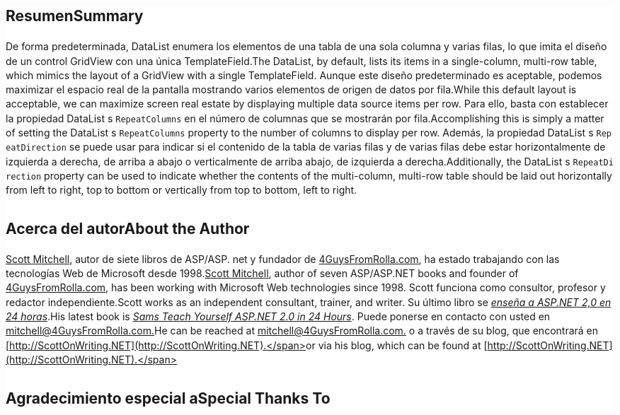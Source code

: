 ## <a name="summary"></a><span data-ttu-id="212e8-165">Resumen</span><span class="sxs-lookup"><span data-stu-id="212e8-165">Summary</span></span>

<span data-ttu-id="212e8-166">De forma predeterminada, DataList enumera los elementos de una tabla de una sola columna y varias filas, lo que imita el diseño de un control GridView con una única TemplateField.</span><span class="sxs-lookup"><span data-stu-id="212e8-166">The DataList, by default, lists its items in a single-column, multi-row table, which mimics the layout of a GridView with a single TemplateField.</span></span> <span data-ttu-id="212e8-167">Aunque este diseño predeterminado es aceptable, podemos maximizar el espacio real de la pantalla mostrando varios elementos de origen de datos por fila.</span><span class="sxs-lookup"><span data-stu-id="212e8-167">While this default layout is acceptable, we can maximize screen real estate by displaying multiple data source items per row.</span></span> <span data-ttu-id="212e8-168">Para ello, basta con establecer la propiedad DataList s `RepeatColumns` en el número de columnas que se mostrarán por fila.</span><span class="sxs-lookup"><span data-stu-id="212e8-168">Accomplishing this is simply a matter of setting the DataList s `RepeatColumns` property to the number of columns to display per row.</span></span> <span data-ttu-id="212e8-169">Además, la propiedad DataList s `RepeatDirection` se puede usar para indicar si el contenido de la tabla de varias filas y de varias filas debe estar horizontalmente de izquierda a derecha, de arriba a abajo o verticalmente de arriba abajo, de izquierda a derecha.</span><span class="sxs-lookup"><span data-stu-id="212e8-169">Additionally, the DataList s `RepeatDirection` property can be used to indicate whether the contents of the multi-column, multi-row table should be laid out horizontally from left to right, top to bottom or vertically from top to bottom, left to right.</span></span>

## <a name="about-the-author"></a><span data-ttu-id="212e8-170">Acerca del autor</span><span class="sxs-lookup"><span data-stu-id="212e8-170">About the Author</span></span>

<span data-ttu-id="212e8-171">[Scott Mitchell](http://www.4guysfromrolla.com/ScottMitchell.shtml), autor de siete libros de ASP/ASP. net y fundador de [4GuysFromRolla.com](http://www.4guysfromrolla.com), ha estado trabajando con las tecnologías Web de Microsoft desde 1998.</span><span class="sxs-lookup"><span data-stu-id="212e8-171">[Scott Mitchell](http://www.4guysfromrolla.com/ScottMitchell.shtml), author of seven ASP/ASP.NET books and founder of [4GuysFromRolla.com](http://www.4guysfromrolla.com), has been working with Microsoft Web technologies since 1998.</span></span> <span data-ttu-id="212e8-172">Scott funciona como consultor, profesor y redactor independiente.</span><span class="sxs-lookup"><span data-stu-id="212e8-172">Scott works as an independent consultant, trainer, and writer.</span></span> <span data-ttu-id="212e8-173">Su último libro se [*enseña a ASP.NET 2,0 en 24 horas*](https://www.amazon.com/exec/obidos/ASIN/0672327384/4guysfromrollaco).</span><span class="sxs-lookup"><span data-stu-id="212e8-173">His latest book is [*Sams Teach Yourself ASP.NET 2.0 in 24 Hours*](https://www.amazon.com/exec/obidos/ASIN/0672327384/4guysfromrollaco).</span></span> <span data-ttu-id="212e8-174">Puede ponerse en contacto con usted en [mitchell@4GuysFromRolla.com.](mailto:mitchell@4GuysFromRolla.com)</span><span class="sxs-lookup"><span data-stu-id="212e8-174">He can be reached at [mitchell@4GuysFromRolla.com.](mailto:mitchell@4GuysFromRolla.com)</span></span> <span data-ttu-id="212e8-175">o a través de su blog, que encontrará en [http://ScottOnWriting.NET](http://ScottOnWriting.NET).</span><span class="sxs-lookup"><span data-stu-id="212e8-175">or via his blog, which can be found at [http://ScottOnWriting.NET](http://ScottOnWriting.NET).</span></span>

## <a name="special-thanks-to"></a><span data-ttu-id="212e8-176">Agradecimiento especial a</span><span class="sxs-lookup"><span data-stu-id="212e8-176">Special Thanks To</span></span>
